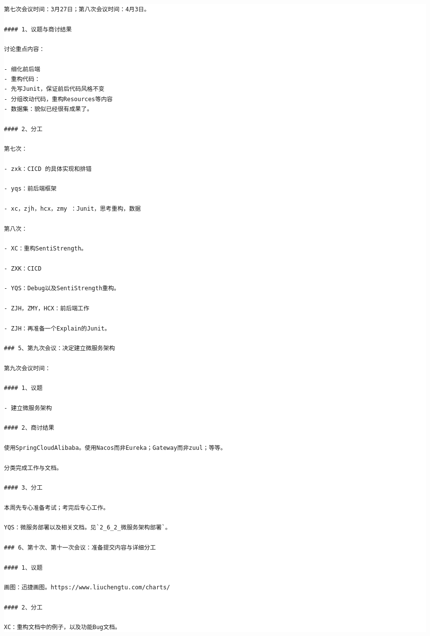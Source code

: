   ```
第七次会议时间：3月27日；第八次会议时间：4月3日。

#### 1、议题与商讨结果

讨论重点内容：

- 细化前后端
- 重构代码：
  - 先写Junit，保证前后代码风格不变
  - 分组改动代码，重构Resources等内容
- 数据集：貌似已经很有成果了。

#### 2、分工

第七次：

- zxk：CICD 的具体实现和排错

- yqs：前后端框架

- xc，zjh，hcx，zmy ：Junit，思考重构，数据

第八次：

- XC：重构SentiStrength。

- ZXK：CICD

- YQS：Debug以及SentiStrength重构。

- ZJH，ZMY，HCX：前后端工作

- ZJH：再准备一个Explain的Junit。

### 5、第九次会议：决定建立微服务架构

第九次会议时间：

#### 1、议题

- 建立微服务架构

#### 2、商讨结果

使用SpringCloudAlibaba。使用Nacos而非Eureka；Gateway而非zuul；等等。

分类完成工作与文档。

#### 3、分工

本周先专心准备考试；考完后专心工作。

YQS：微服务部署以及相关文档。见`2_6_2_微服务架构部署`。

### 6、第十次、第十一次会议：准备提交内容与详细分工

#### 1、议题

画图：迅捷画图。https://www.liuchengtu.com/charts/

#### 2、分工

XC：重构文档中的例子，以及功能Bug文档。
  ```